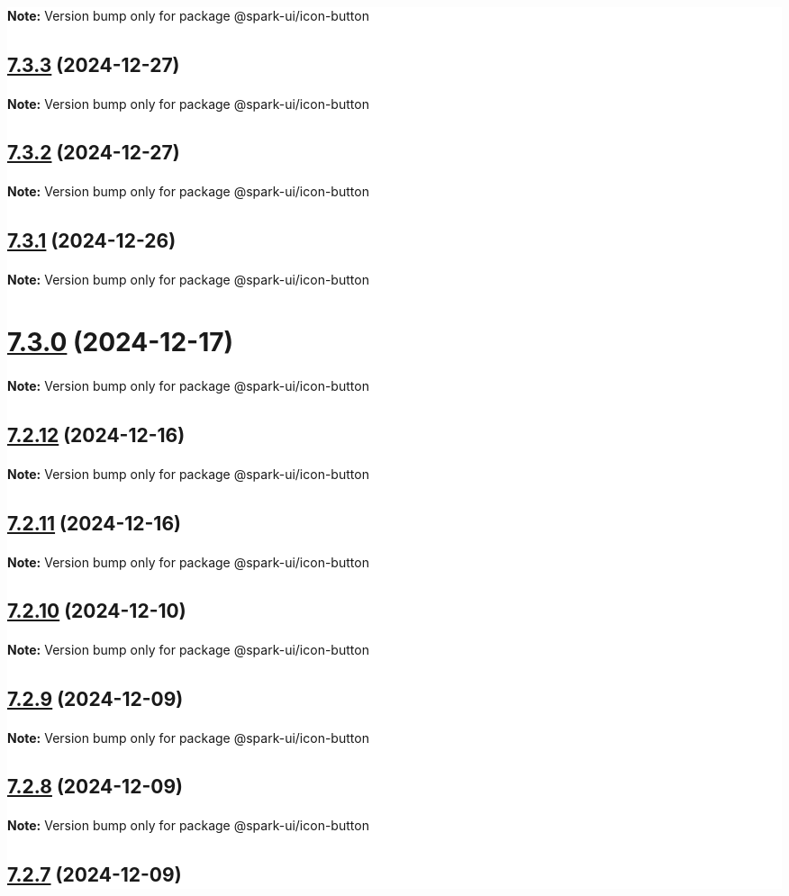**Note:** Version bump only for package @spark-ui/icon-button

## [7.3.3](https://github.com/adevinta/spark/compare/v7.3.2...v7.3.3) (2024-12-27)

**Note:** Version bump only for package @spark-ui/icon-button

## [7.3.2](https://github.com/adevinta/spark/compare/v7.3.1...v7.3.2) (2024-12-27)

**Note:** Version bump only for package @spark-ui/icon-button

## [7.3.1](https://github.com/adevinta/spark/compare/v7.3.0...v7.3.1) (2024-12-26)

**Note:** Version bump only for package @spark-ui/icon-button

# [7.3.0](https://github.com/adevinta/spark/compare/v7.2.12...v7.3.0) (2024-12-17)

**Note:** Version bump only for package @spark-ui/icon-button

## [7.2.12](https://github.com/adevinta/spark/compare/v7.2.11...v7.2.12) (2024-12-16)

**Note:** Version bump only for package @spark-ui/icon-button

## [7.2.11](https://github.com/adevinta/spark/compare/v7.2.10...v7.2.11) (2024-12-16)

**Note:** Version bump only for package @spark-ui/icon-button

## [7.2.10](https://github.com/adevinta/spark/compare/v7.2.9...v7.2.10) (2024-12-10)

**Note:** Version bump only for package @spark-ui/icon-button

## [7.2.9](https://github.com/adevinta/spark/compare/v7.2.8...v7.2.9) (2024-12-09)

**Note:** Version bump only for package @spark-ui/icon-button

## [7.2.8](https://github.com/adevinta/spark/compare/v7.2.7...v7.2.8) (2024-12-09)

**Note:** Version bump only for package @spark-ui/icon-button

## [7.2.7](https://github.com/adevinta/spark/compare/v7.2.6...v7.2.7) (2024-12-09)
